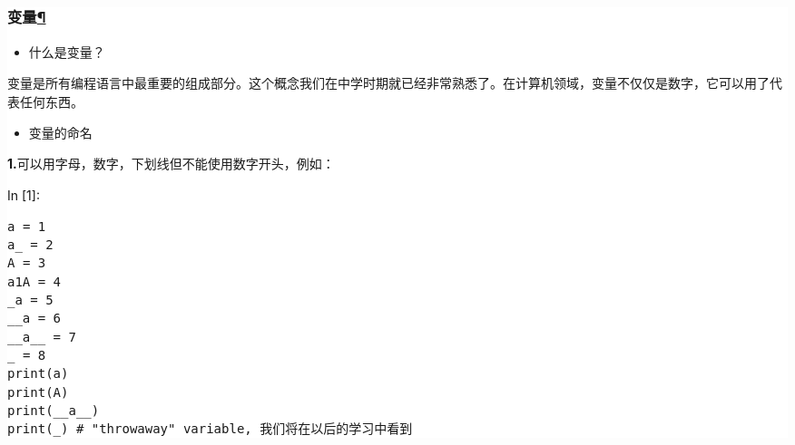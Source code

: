 </div>
</div>
</div>
<div class="cell border-box-sizing text_cell rendered"><div class="prompt input_prompt">
</div>
<div class="inner_cell">
<div class="text_cell_render border-box-sizing rendered_html">
<h3 id="&#21464;&#37327;">&#21464;&#37327;<a class="anchor-link" href="#&#21464;&#37327;">&#182;</a></h3><ul>
<li>什么是变量？</li>
</ul>
<p>变量是所有编程语言中最重要的组成部分。这个概念我们在中学时期就已经非常熟悉了。在计算机领域，变量不仅仅是数字，它可以用了代表任何东西。</p>
<ul>
<li>变量的命名</li>
</ul>
<p><strong>1.</strong>可以用字母，数字，下划线但不能使用数字开头，例如：</p>

</div>
</div>
</div>
<div class="cell border-box-sizing code_cell rendered">
<div class="input">
<div class="prompt input_prompt">In&nbsp;[1]:</div>
<div class="inner_cell">
    <div class="input_area">
<div class=" highlight hl-ipython3"><pre><span></span><span class="n">a</span> <span class="o">=</span> <span class="mi">1</span>
<span class="n">a_</span> <span class="o">=</span> <span class="mi">2</span>
<span class="n">A</span> <span class="o">=</span> <span class="mi">3</span>
<span class="n">a1A</span> <span class="o">=</span> <span class="mi">4</span>
<span class="n">_a</span> <span class="o">=</span> <span class="mi">5</span>
<span class="n">__a</span> <span class="o">=</span> <span class="mi">6</span>
<span class="n">__a__</span> <span class="o">=</span> <span class="mi">7</span>
<span class="n">_</span> <span class="o">=</span> <span class="mi">8</span>
<span class="nb">print</span><span class="p">(</span><span class="n">a</span><span class="p">)</span>
<span class="nb">print</span><span class="p">(</span><span class="n">A</span><span class="p">)</span>
<span class="nb">print</span><span class="p">(</span><span class="n">__a__</span><span class="p">)</span>
<span class="nb">print</span><span class="p">(</span><span class="n">_</span><span class="p">)</span> <span class="c1"># &quot;throwaway&quot; variable, 我们将在以后的学习中看到</span>
</pre></div>

</div>
</div>
</div>

<div class="output_wrapper">
<div class="output">


<div class="output_area">
